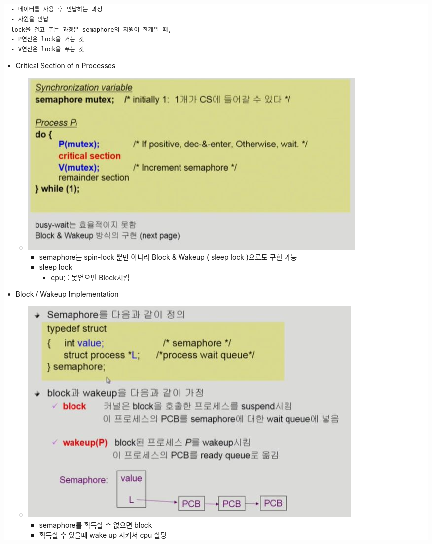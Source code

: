       - 데이터를 사용 후 반납하는 과정
      - 자원을 반납
    - lock을 걸고 푸는 과정은 semaphore의 자원이 한개일 때,
      - P연산은 lock을 거는 것 
      - V연산은 lock을 푸는 것

- Critical Section of n Processes

  - ![csnP](img\csnP.JPG)
    - semaphore는 spin-lock 뿐만 아니라 Block & Wakeup ( sleep lock )으로도 구현 가능
    - sleep lock
      - cpu를 못얻으면 Block시킴

- Block / Wakeup Implementation

  - ![blockwakeup](img\blockwakeup.JPG)
    - semaphore를 획득할 수 없으면 block
    - 획득할 수 있을때 wake up 시켜서 cpu 할당
